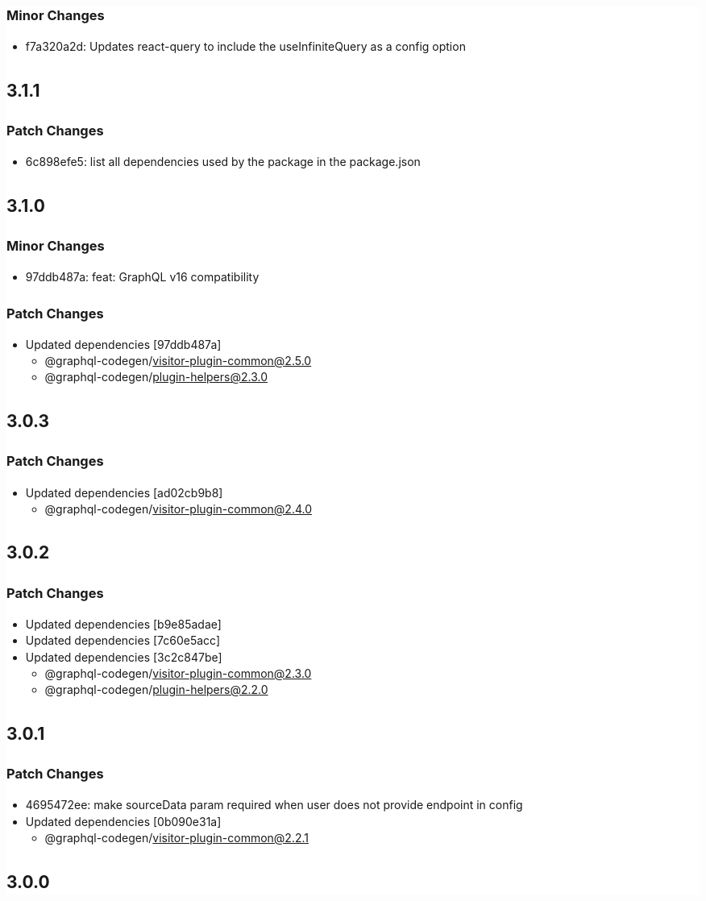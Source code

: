 ### Minor Changes

- f7a320a2d: Updates react-query to include the useInfiniteQuery as a config option

## 3.1.1

### Patch Changes

- 6c898efe5: list all dependencies used by the package in the package.json

## 3.1.0

### Minor Changes

- 97ddb487a: feat: GraphQL v16 compatibility

### Patch Changes

- Updated dependencies [97ddb487a]
  - @graphql-codegen/visitor-plugin-common@2.5.0
  - @graphql-codegen/plugin-helpers@2.3.0

## 3.0.3

### Patch Changes

- Updated dependencies [ad02cb9b8]
  - @graphql-codegen/visitor-plugin-common@2.4.0

## 3.0.2

### Patch Changes

- Updated dependencies [b9e85adae]
- Updated dependencies [7c60e5acc]
- Updated dependencies [3c2c847be]
  - @graphql-codegen/visitor-plugin-common@2.3.0
  - @graphql-codegen/plugin-helpers@2.2.0

## 3.0.1

### Patch Changes

- 4695472ee: make sourceData param required when user does not provide endpoint in config
- Updated dependencies [0b090e31a]
  - @graphql-codegen/visitor-plugin-common@2.2.1

## 3.0.0
